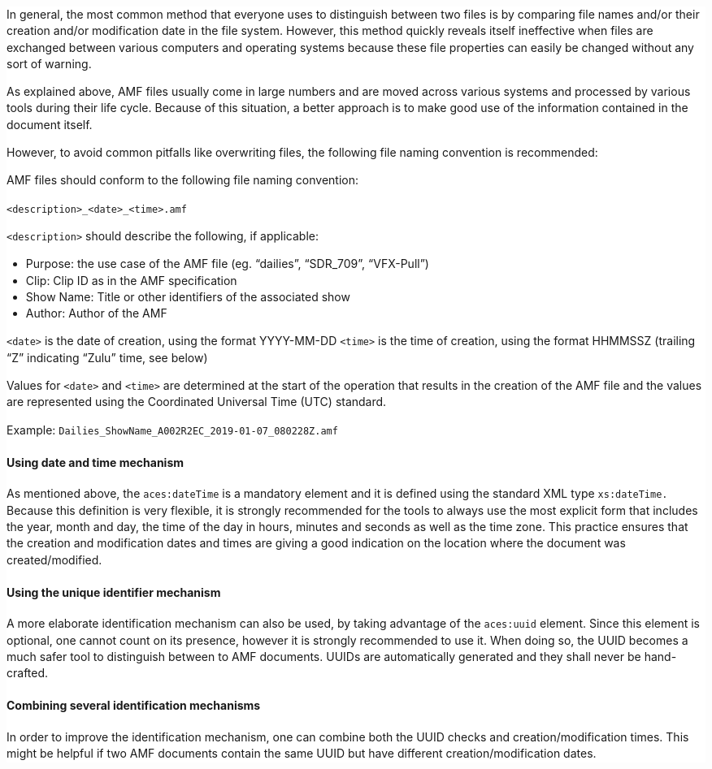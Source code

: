 In general, the most common method that everyone uses to distinguish between two
files is by comparing file names and/or their creation and/or modification date
in the file system. However, this method quickly reveals itself ineffective when
files are exchanged between various computers and operating systems because
these file properties can easily be changed without any sort of warning.

As explained above, AMF files usually come in large numbers and are moved across
various systems and processed by various tools during their life cycle. Because
of this situation, a better approach is to make good use of the information
contained in the document itself.

However, to avoid common pitfalls like overwriting files, the following file
naming convention is recommended:

AMF files should conform to the following file naming convention:

`<description>_<date>_<time>.amf`

`<description>` should describe the following, if applicable:

* Purpose: the use case of the AMF file (eg. “dailies”, “SDR_709”, “VFX-Pull”) 
* Clip: Clip ID as in the AMF specification 
* Show Name: Title or other identifiers of the associated show 
* Author: Author of the AMF

`<date>` is the date of creation, using the format YYYY-MM-DD `<time>` is the
time of creation, using the format HHMMSSZ (trailing “Z” indicating “Zulu” time,
see below)

Values for `<date>` and `<time>` are determined at the start of the operation
that results in the creation of the AMF file and the values are represented
using the Coordinated Universal Time (UTC) standard.

Example: `Dailies_ShowName_A002R2EC_2019-01-07_080228Z.amf`

#### Using date and time mechanism 

As mentioned above, the `aces:dateTime` is a mandatory element and it is defined
using the standard XML type `xs:dateTime.` Because this definition is very
flexible, it is strongly recommended for the tools to always use the most
explicit form that includes the year, month and day, the time of the day in
hours, minutes and seconds as well as the time zone. This practice ensures that
the creation and modification dates and times are giving a good indication on
the location where the document was created/modified.

#### Using the unique identifier mechanism 

A more elaborate identification mechanism can also be used, by taking advantage
of the `aces:uuid` element. Since this element is optional, one cannot count on
its presence, however it is strongly recommended to use it. When doing so, the
UUID becomes a much safer tool to distinguish between to AMF documents. UUIDs
are automatically generated and they shall never be hand-crafted.

#### Combining several identification mechanisms

In order to improve the identification mechanism, one can combine both the UUID
checks and creation/modification times. This might be helpful if two AMF
documents contain the same UUID but have different creation/modification dates.
